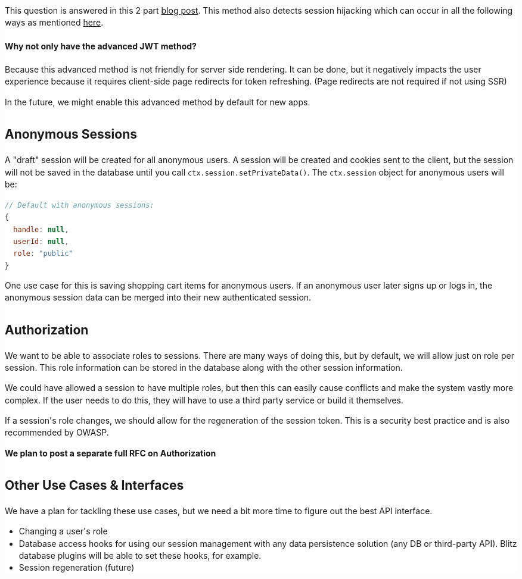This question is answered in this 2 part [blog post](https://supertokens.io/blog/all-you-need-to-know-about-user-session-security). This method also detects session hijacking which can occur in all the following ways as mentioned [here](https://docs.google.com/spreadsheets/d/14h9qd2glE31HSGUofx43XwfJHZNzgkdCwEKl-3UcXLE/edit?usp=sharing).

#### Why not only have the advanced JWT method?

Because this advanced method is not friendly for server side rendering. It can be done, but it negatively impacts the user experience because it requires client-side page redirects for token refreshing. (Page redirects are not required if not using SSR)

In the future, we might enable this advanced method by default for new apps.

## Anonymous Sessions

A "draft" session will be created for all anonymous users. A session will be created and cookies sent to the client, but the session will not be saved in the database until you call `ctx.session.setPrivateData()`. The `ctx.session` object for anonymous users will be:

```js
// Default with anonymous sessions:
{
  handle: null,
  userId: null,
  role: "public"
}
```

One use case for this is saving shopping cart items for anonymous users. If an anonymous user later signs up or logs in, the anonymous session data can be merged into their new authenticated session.

## Authorization

We want to be able to associate roles to sessions. There are many ways of doing this, but by default, we will allow just on role per session. This role information can be stored in the database along with the other session information.

We could have allowed a session to have multiple roles, but then this can easily cause conflicts and make the system vastly more complex. If the user needs to do this, they will have to use a third party service or build it themselves.

If a session's role changes, we should allow for the regeneration of the session token. This is a security best practice and is also recommended by OWASP.

**We plan to post a separate full RFC on Authorization**

## Other Use Cases & Interfaces

We have a plan for tackling these use cases, but we need a bit more time to figure out the best API interface.

- Changing a user's role
- Database access hooks for using our session management with any data persistence solution (any DB or third-party API). Blitz database plugins will be able to set these hooks, for example.
- Session regeneration (future)
